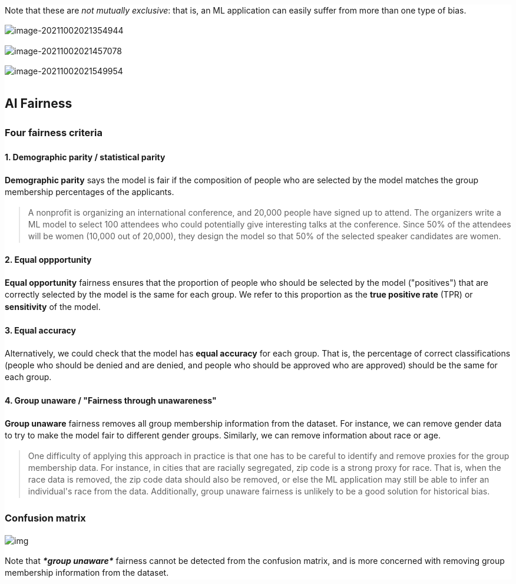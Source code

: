 Note that these are *not mutually exclusive*: that is, an ML application can easily suffer from more than one type of bias.

![image-20211002021354944](/Kevin_Min/images/2021-10-02-kaggle-AI-ethics/image-20211002021354944.png)

![image-20211002021457078](/Kevin_Min/images/2021-10-02-kaggle-AI-ethics/image-20211002021457078.png)

![image-20211002021549954](/Kevin_Min/images/2021-10-02-kaggle-AI-ethics/image-20211002021549954.png)

## AI Fairness

### Four fairness criteria

#### 1. Demographic parity / statistical parity

**Demographic parity** says the model is fair if the composition of people who are selected by the model matches the group membership percentages of the applicants.

>   A nonprofit is organizing an international conference, and 20,000 people have signed up to attend. The organizers write a ML model to select 100 attendees who could potentially give interesting talks at the conference. Since 50% of the attendees will be women (10,000 out of 20,000), they design the model so that 50% of the selected speaker candidates are women.

#### 2. Equal oppportunity

**Equal opportunity** fairness ensures that the proportion of people who should be selected by the model ("positives") that are correctly selected by the model is the same for each group. We refer to this proportion as the **true positive rate** (TPR) or **sensitivity** of the model.

#### 3. Equal accuracy

Alternatively, we could check that the model has **equal accuracy** for each group. That is, the percentage of correct classifications (people who should be denied and are denied, and people who should be approved who are approved) should be the same for each group.

#### 4. Group unaware / "Fairness through unawareness"

**Group unaware** fairness removes all group membership information from the dataset. For instance, we can remove gender data to try to make the model fair to different gender groups. Similarly, we can remove information about race or age.

>   One difficulty of applying this approach in practice is that one has to be careful to identify and remove proxies for the group membership data. For instance, in cities that are racially segregated, zip code is a strong proxy for race. That is, when the race data is removed, the zip code data should also be removed, or else the ML application may still be able to infer an individual's race from the data. Additionally, group unaware fairness is unlikely to be a good solution for historical bias.

### Confusion matrix

![img](/Kevin_Min/images/2021-10-02-kaggle-AI-ethics/xFZG5fF.png)

Note that ***\*group unaware\**** fairness cannot be detected from the confusion matrix, and is more concerned with removing group membership information from the dataset.
